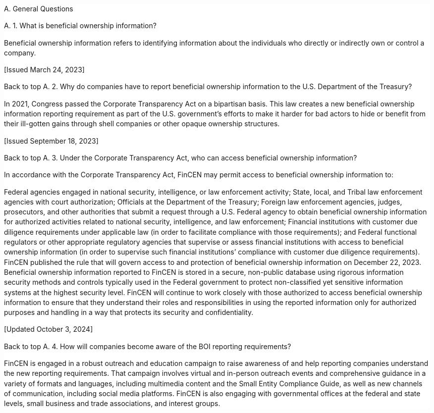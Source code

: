 
A. General Questions

A. 1. What is beneficial ownership information?

Beneficial ownership information refers to identifying information about the individuals who directly or indirectly own or control a company.

[Issued March 24, 2023]

Back to top
A. 2. Why do companies have to report beneficial ownership information to the U.S. Department of the Treasury?

In 2021, Congress passed the Corporate Transparency Act on a bipartisan basis. This law creates a new beneficial ownership information reporting requirement as part of the U.S. government’s efforts to make it harder for bad actors to hide or benefit from their ill-gotten gains through shell companies or other opaque ownership structures.

[Issued September 18, 2023]

Back to top
A. 3. Under the Corporate Transparency Act, who can access beneficial ownership information?

In accordance with the Corporate Transparency Act, FinCEN may permit access to beneficial ownership information to:

Federal agencies engaged in national security, intelligence, or law enforcement activity;
State, local, and Tribal law enforcement agencies with court authorization;
Officials at the Department of the Treasury;
Foreign law enforcement agencies, judges, prosecutors, and other authorities that submit a request through a U.S. Federal agency to obtain beneficial ownership information for authorized activities related to national security, intelligence, and law enforcement;
Financial institutions with customer due diligence requirements under applicable law (in order to facilitate compliance with those requirements); and
Federal functional regulators or other appropriate regulatory agencies that supervise or assess financial institutions with access to beneficial ownership information (in order to supervise such financial institutions’ compliance with customer due diligence requirements).
FinCEN published the rule that will govern access to and protection of beneficial ownership information on December 22, 2023. Beneficial ownership information reported to FinCEN is stored in a secure, non-public database using rigorous information security methods and controls typically used in the Federal government to protect non-classified yet sensitive information systems at the highest security level. FinCEN will continue to work closely with those authorized to access beneficial ownership information to ensure that they understand their roles and responsibilities in using the reported information only for authorized purposes and handling in a way that protects its security and confidentiality.

[Updated October 3, 2024]

Back to top
A. 4. How will companies become aware of the BOI reporting requirements?

FinCEN is engaged in a robust outreach and education campaign to raise awareness of and help reporting companies understand the new reporting requirements. That campaign involves virtual and in-person outreach events and comprehensive guidance in a variety of formats and languages, including multimedia content and the Small Entity Compliance Guide, as well as new channels of communication, including social media platforms. FinCEN is also engaging with governmental offices at the federal and state levels, small business and trade associations, and interest groups.

